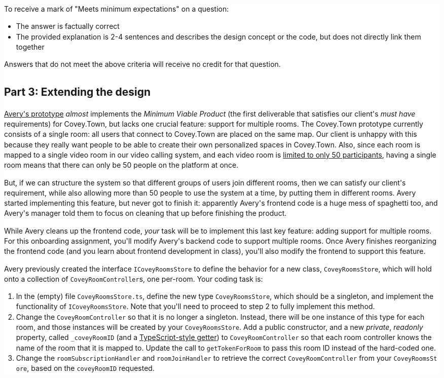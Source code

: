 To receive a mark of "Meets minimum expectations" on a question:
* The answer is factually correct
* The provided explanation is 2-4 sentences and describes the design concept or the code, but does not directly link them together

Answers that do not meet the above criteria will receive no credit for that question.

## Part 3: Extending the design
[Avery's prototype](https://app.covey.town/) *almost* implements the *Minimum Viable Product* (the first deliverable that
satisfies our client's *must have* requirements) for Covey.Town, but lacks one crucial feature: support for multiple rooms.
The Covey.Town prototype currently consists of a single room: all users that connect to Covey.Town are placed on the same map.
Our client is unhappy with this because they really want people to be able to create their own personalized spaces in Covey.Town.
Also, since each room is mapped to a single video room in our video calling system, and each video room is [limited to only 50 participants](https://www.twilio.com/docs/video/programmable-video-limits#room-and-participant-system-limits),
having a single room means that there can only be 50 people on the platform at once.

But, if we can structure the system so that different groups of users join different rooms, then we can satisfy our client's requirement,
while also allowing more than 50 people to use the system at a time, by putting them in different rooms.
Avery started implementing this feature, but never got to finish it: apparently
Avery's frontend code is a huge mess of spaghetti too, and Avery's manager told them to focus on cleaning that up before finishing the product.

While Avery cleans up the frontend code, *your* task will be to implement this last key feature: adding support for multiple rooms.
For this onboarding assignment, you'll modify Avery's backend code to support multiple rooms. Once Avery finishes reorganizing the frontend
code (and you learn about frontend development in class), you'll also modify the frontend to support this feature.

Avery previously created the interface `ICoveyRoomsStore` to define the behavior for a new class, `CoveyRoomsStore`, 
which will hold onto a collection of `CoveyRoomController`s, one per-room. Your coding task is:
1. In the (empty) file `CoveyRoomsStore.ts`, define the new type `CoveyRoomsStore`, which should be a singleton, and
implement the functionality of `ICoveyRoomsStore`. Note that you'll need to proceed to step 2 to fully implement this method.
1. Change the `CoveyRoomController` so that it is no longer a singleton. Instead, there will be one instance of this type
for each room, and those instances will be created by your `CoveyRoomsStore`. Add a public constructor, and a new *private*, *readonly* property, called `_coveyRoomID` (and a [TypeScript-style getter](https://www.typescriptlang.org/docs/handbook/classes.html#accessors)) to 
`CoveyRoomController` so that each room controller knows the name of the room that it is mapped to. Update the call to
`getTokenForRoom` to pass this room ID instead of the hard-coded one.
1. Change the `roomSubscriptionHandler` and `roomJoinHandler` to retrieve the correct `CoveyRoomController` from your
`CoveyRoomsStore`, based on the `coveyRoomID` requested.
